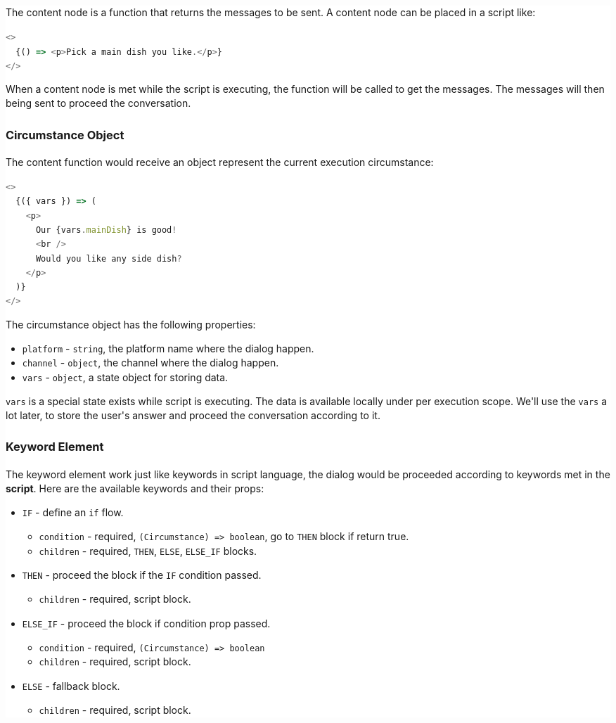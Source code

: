 The content node is a function that returns the messages to be sent. A content node can be placed in a script like:

```js
<>
  {() => <p>Pick a main dish you like.</p>}
</>
```

When a content node is met while the script is executing, the function will be called to get the messages. The messages will then being sent to proceed the conversation.

### Circumstance Object

The content function would receive an object represent the current execution circumstance:

```js
<>
  {({ vars }) => (
    <p>
      Our {vars.mainDish} is good!
      <br />
      Would you like any side dish?
    </p>
  )}
</>
```

The circumstance object has the following properties:

- `platform` - `string`, the platform name where the dialog happen.
- `channel` - `object`, the channel where the dialog happen.
- `vars` - `object`, a state object for storing data. 

`vars` is a special state exists while script is executing. The data is available locally under per execution scope. We'll use the `vars` a lot later, to store the user's answer and proceed the conversation according to it.

### Keyword Element

The keyword element work just like keywords in script language, the dialog would be proceeded according to keywords met in the **script**. Here are the available keywords and their props:


- `IF` - define an `if` flow.
  - `condition` - required, `(Circumstance) => boolean`, go to `THEN` block if return true.
  - `children` - required, `THEN`, `ELSE`, `ELSE_IF` blocks.

- `THEN` - proceed the block if the `IF` condition passed.
  - `children` - required, script block.

- `ELSE_IF` - proceed the block if condition prop passed.
  - `condition` - required, `(Circumstance) => boolean`
  - `children` - required, script block.

- `ELSE` - fallback block.
  - `children` - required, script block.
